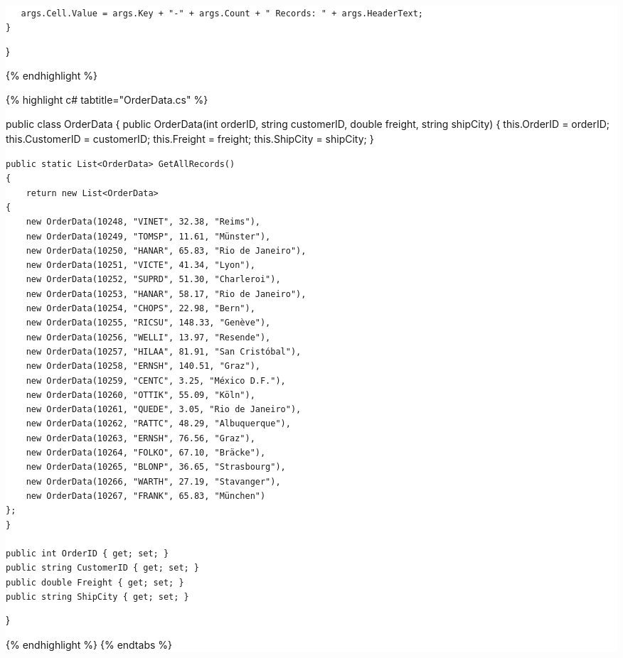        args.Cell.Value = args.Key + "-" + args.Count + " Records: " + args.HeaderText; 
    } 
}

{% endhighlight %}

{% highlight c# tabtitle="OrderData.cs" %}

public class OrderData
{
    public OrderData(int orderID, string customerID, double freight, string shipCity)
    {
        this.OrderID = orderID;
        this.CustomerID = customerID;
        this.Freight = freight;
        this.ShipCity = shipCity;
    }

    public static List<OrderData> GetAllRecords()
    {
        return new List<OrderData>
    {
        new OrderData(10248, "VINET", 32.38, "Reims"),
        new OrderData(10249, "TOMSP", 11.61, "Münster"),
        new OrderData(10250, "HANAR", 65.83, "Rio de Janeiro"),
        new OrderData(10251, "VICTE", 41.34, "Lyon"),
        new OrderData(10252, "SUPRD", 51.30, "Charleroi"),
        new OrderData(10253, "HANAR", 58.17, "Rio de Janeiro"),
        new OrderData(10254, "CHOPS", 22.98, "Bern"),
        new OrderData(10255, "RICSU", 148.33, "Genève"),
        new OrderData(10256, "WELLI", 13.97, "Resende"),
        new OrderData(10257, "HILAA", 81.91, "San Cristóbal"),
        new OrderData(10258, "ERNSH", 140.51, "Graz"),
        new OrderData(10259, "CENTC", 3.25, "México D.F."),
        new OrderData(10260, "OTTIK", 55.09, "Köln"),
        new OrderData(10261, "QUEDE", 3.05, "Rio de Janeiro"),
        new OrderData(10262, "RATTC", 48.29, "Albuquerque"),
        new OrderData(10263, "ERNSH", 76.56, "Graz"),
        new OrderData(10264, "FOLKO", 67.10, "Bräcke"),
        new OrderData(10265, "BLONP", 36.65, "Strasbourg"),
        new OrderData(10266, "WARTH", 27.19, "Stavanger"),
        new OrderData(10267, "FRANK", 65.83, "München")
    };
    }

    public int OrderID { get; set; }
    public string CustomerID { get; set; }
    public double Freight { get; set; }
    public string ShipCity { get; set; }
}

{% endhighlight %}
{% endtabs %}
